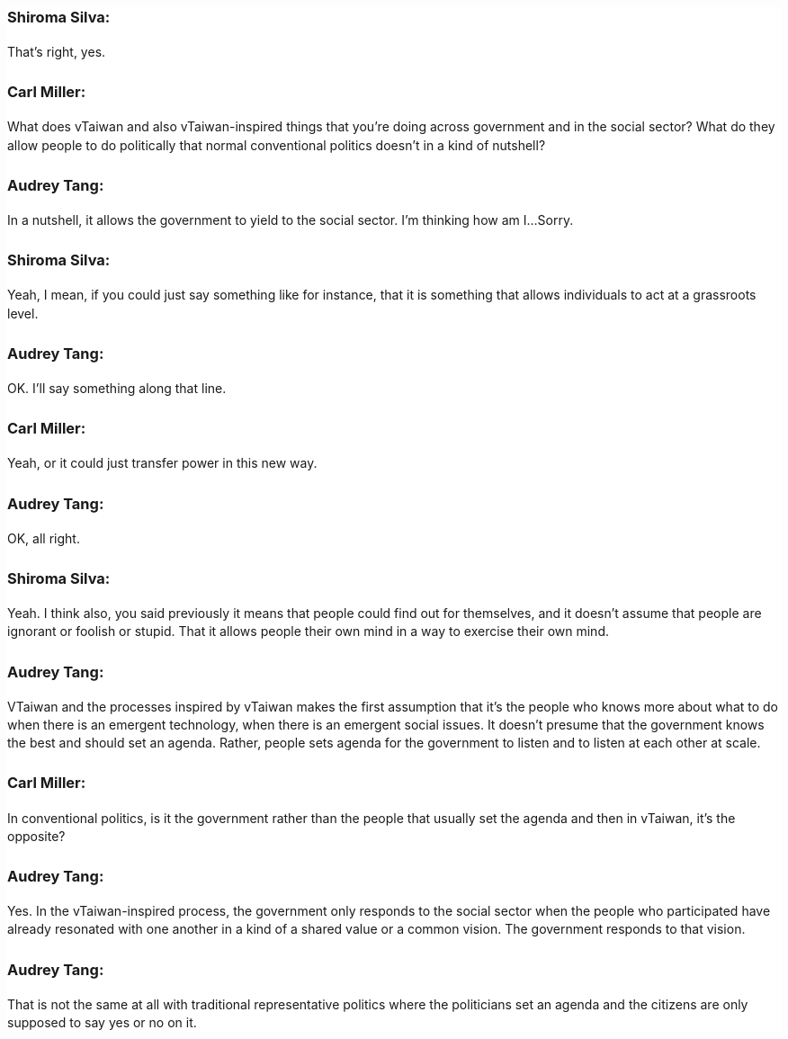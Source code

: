 ### Shiroma Silva:
That’s right, yes.

### Carl Miller:
What does vTaiwan and also vTaiwan-inspired things that you’re doing across government and in the social sector? What do they allow people to do politically that normal conventional politics doesn’t in a kind of nutshell?

### Audrey Tang:
In a nutshell, it allows the government to yield to the social sector. I’m thinking how am I…Sorry.

### Shiroma Silva:
Yeah, I mean, if you could just say something like for instance, that it is something that allows individuals to act at a grassroots level.

### Audrey Tang:
OK. I’ll say something along that line.

### Carl Miller:
Yeah, or it could just transfer power in this new way.

### Audrey Tang:
OK, all right.

### Shiroma Silva:
Yeah. I think also, you said previously it means that people could find out for themselves, and it doesn’t assume that people are ignorant or foolish or stupid. That it allows people their own mind in a way to exercise their own mind.

### Audrey Tang:
VTaiwan and the processes inspired by vTaiwan makes the first assumption that it’s the people who knows more about what to do when there is an emergent technology, when there is an emergent social issues. It doesn’t presume that the government knows the best and should set an agenda. Rather, people sets agenda for the government to listen and to listen at each other at scale.

### Carl Miller:
In conventional politics, is it the government rather than the people that usually set the agenda and then in vTaiwan, it’s the opposite?

### Audrey Tang:
Yes. In the vTaiwan-inspired process, the government only responds to the social sector when the people who participated have already resonated with one another in a kind of a shared value or a common vision. The government responds to that vision.

### Audrey Tang:
That is not the same at all with traditional representative politics where the politicians set an agenda and the citizens are only supposed to say yes or no on it.
